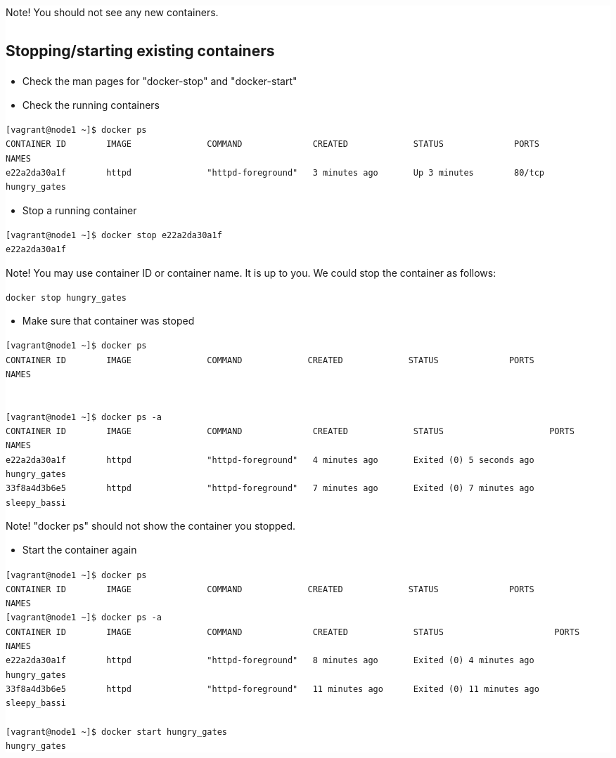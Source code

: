 Note! You should not see any new containers.

## Stopping/starting existing containers
- Check the man pages for "docker-stop" and "docker-start"

- Check the running containers

```
[vagrant@node1 ~]$ docker ps
CONTAINER ID        IMAGE               COMMAND              CREATED             STATUS              PORTS               NAMES
e22a2da30a1f        httpd               "httpd-foreground"   3 minutes ago       Up 3 minutes        80/tcp              hungry_gates
```

- Stop a running container

```
[vagrant@node1 ~]$ docker stop e22a2da30a1f
e22a2da30a1f
```

Note! You may use container ID or container name. It is up to you. We could stop the container as follows:

```
docker stop hungry_gates
```

- Make sure that container was stoped

```
[vagrant@node1 ~]$ docker ps
CONTAINER ID        IMAGE               COMMAND             CREATED             STATUS              PORTS               NAMES


[vagrant@node1 ~]$ docker ps -a
CONTAINER ID        IMAGE               COMMAND              CREATED             STATUS                     PORTS               NAMES
e22a2da30a1f        httpd               "httpd-foreground"   4 minutes ago       Exited (0) 5 seconds ago                       hungry_gates
33f8a4d3b6e5        httpd               "httpd-foreground"   7 minutes ago       Exited (0) 7 minutes ago                       sleepy_bassi
```

Note! "docker ps" should not show the container you stopped.

- Start the container again

```
[vagrant@node1 ~]$ docker ps
CONTAINER ID        IMAGE               COMMAND             CREATED             STATUS              PORTS               NAMES
[vagrant@node1 ~]$ docker ps -a
CONTAINER ID        IMAGE               COMMAND              CREATED             STATUS                      PORTS               NAMES
e22a2da30a1f        httpd               "httpd-foreground"   8 minutes ago       Exited (0) 4 minutes ago                        hungry_gates
33f8a4d3b6e5        httpd               "httpd-foreground"   11 minutes ago      Exited (0) 11 minutes ago                       sleepy_bassi

[vagrant@node1 ~]$ docker start hungry_gates
hungry_gates
```
